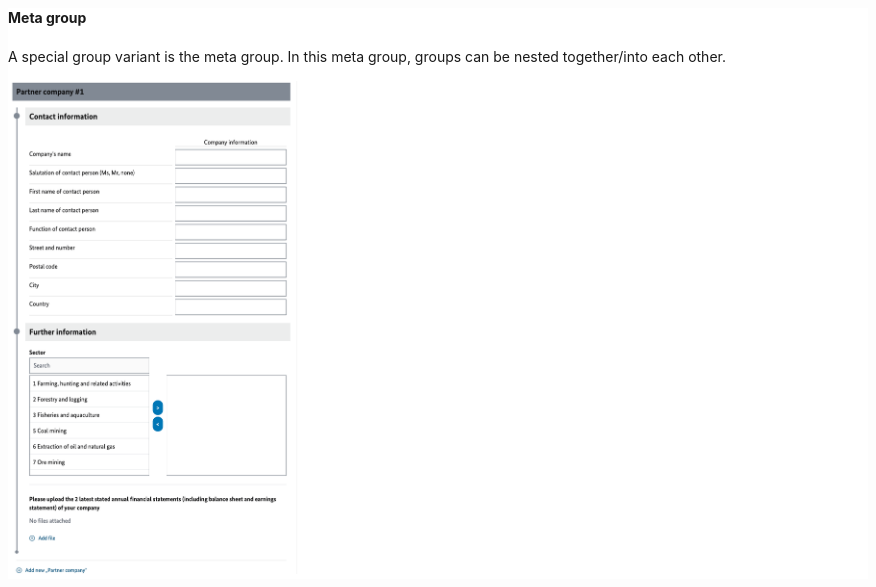 #### Meta group

A special group variant is the meta group. In this meta group, groups can be nested together/into each other.

<img src="../Images/Manual/Editing/meta-group.png" style="max-width:293px;height:auto" />

